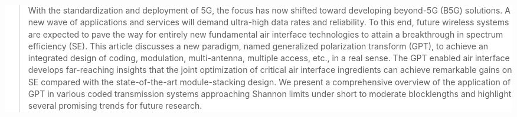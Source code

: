>  With the standardization and deployment of 5G, the focus has now shifted toward developing beyond-5G (B5G) solutions. A new wave of applications and services will demand ultra-high data rates and reliability. To this end, future wireless systems are expected to pave the way for entirely new fundamental air interface technologies to attain a breakthrough in spectrum efficiency (SE). This article discusses a new paradigm, named generalized polarization transform (GPT), to achieve an integrated design of coding, modulation, multi-antenna, multiple access, etc., in a real sense. The GPT enabled air interface develops far-reaching insights that the joint optimization of critical air interface ingredients can achieve remarkable gains on SE compared with the state-of-the-art module-stacking design. We present a comprehensive overview of the application of GPT in various coded transmission systems approaching Shannon limits under short to moderate blocklengths and highlight several promising trends for future research.      
